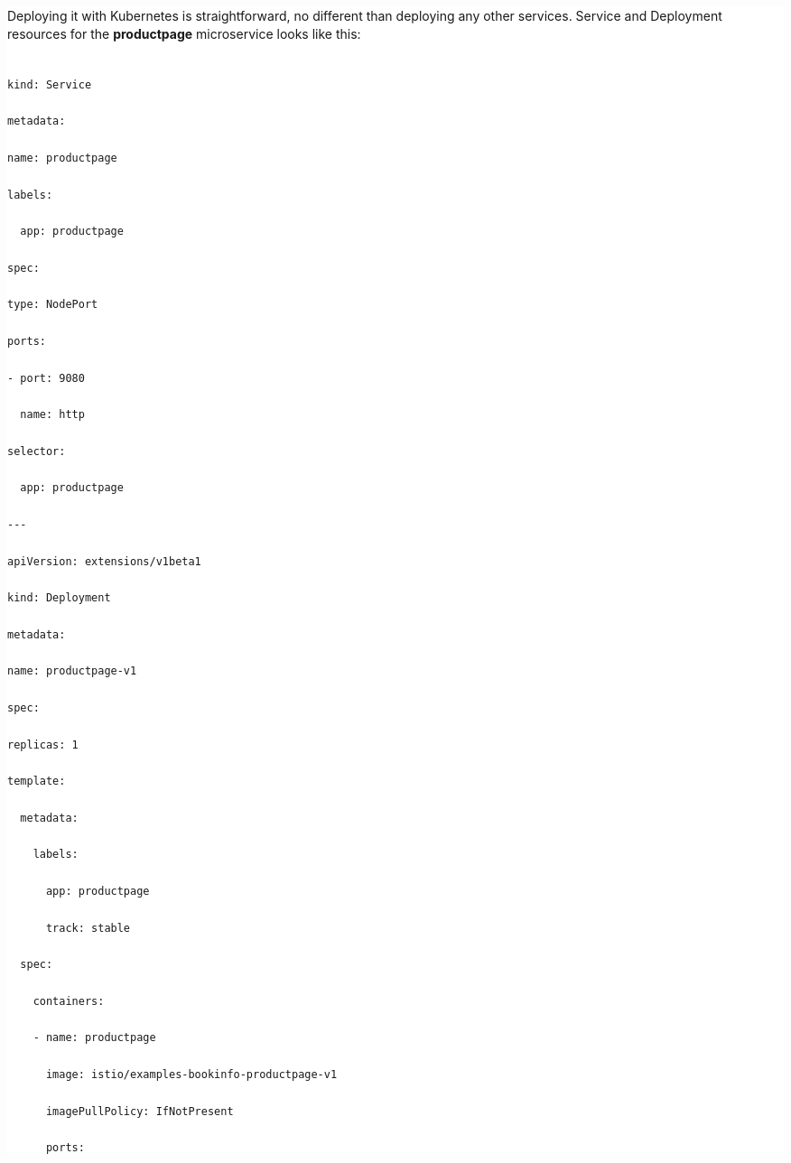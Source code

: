 Deploying it with Kubernetes is straightforward, no different than deploying any other services. Service and Deployment resources for the **productpage** microservice looks like this:
```apiVersion: v1

kind: Service

metadata:

name: productpage

labels:

  app: productpage

spec:

type: NodePort

ports:

- port: 9080

  name: http

selector:

  app: productpage

---

apiVersion: extensions/v1beta1

kind: Deployment

metadata:

name: productpage-v1

spec:

replicas: 1

template:

  metadata:

    labels:

      app: productpage

      track: stable

  spec:

    containers:

    - name: productpage

      image: istio/examples-bookinfo-productpage-v1

      imagePullPolicy: IfNotPresent

      ports:

```